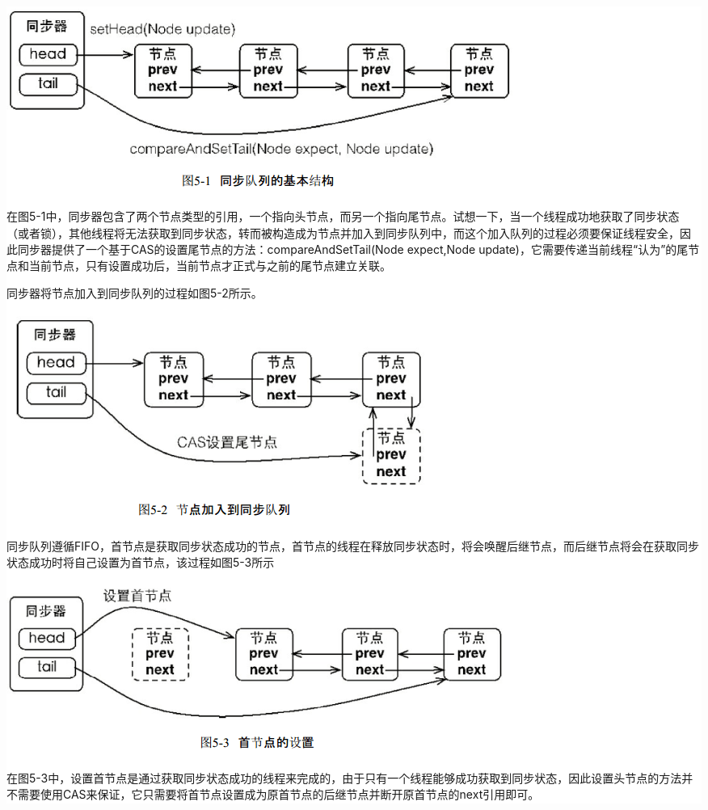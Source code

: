 ![image-20230227105743518](media/images/image-20230227105743518.png)

在图5-1中，同步器包含了两个节点类型的引用，一个指向头节点，而另一个指向尾节点。试想一下，当一个线程成功地获取了同步状态（或者锁），其他线程将无法获取到同步状态，转而被构造成为节点并加入到同步队列中，而这个加入队列的过程必须要保证线程安全，因此同步器提供了一个基于CAS的设置尾节点的方法：compareAndSetTail(Node expect,Node update)，它需要传递当前线程“认为”的尾节点和当前节点，只有设置成功后，当前节点才正式与之前的尾节点建立关联。

同步器将节点加入到同步队列的过程如图5-2所示。

![image-20230227105834150](media/images/image-20230227105834150.png)

同步队列遵循FIFO，首节点是获取同步状态成功的节点，首节点的线程在释放同步状态时，将会唤醒后继节点，而后继节点将会在获取同步状态成功时将自己设置为首节点，该过程如图5-3所示

  ![image-20230227105908447](media/images/image-20230227105908447.png)

在图5-3中，设置首节点是通过获取同步状态成功的线程来完成的，由于只有一个线程能够成功获取到同步状态，因此设置头节点的方法并不需要使用CAS来保证，它只需要将首节点设置成为原首节点的后继节点并断开原首节点的next引用即可。
